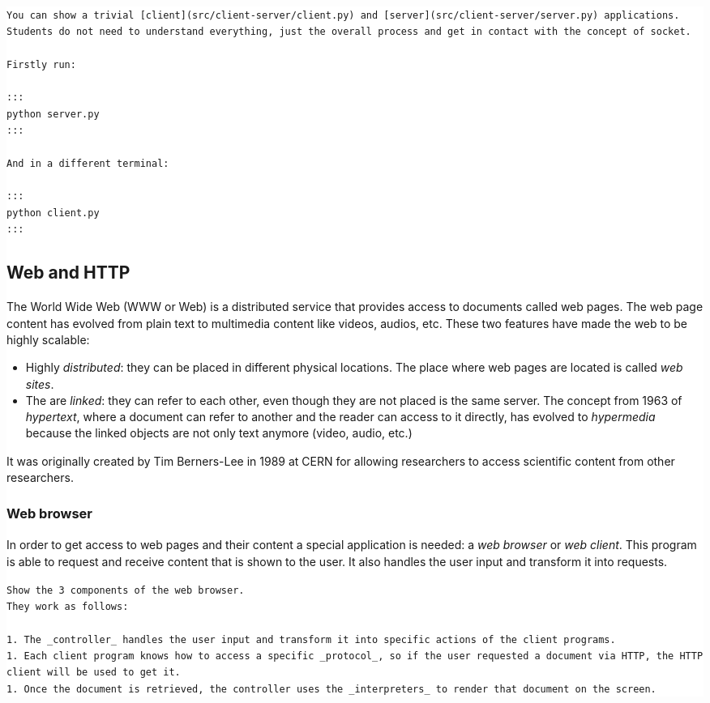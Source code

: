 ```{note}
You can show a trivial [client](src/client-server/client.py) and [server](src/client-server/server.py) applications.
Students do not need to understand everything, just the overall process and get in contact with the concept of socket.

Firstly run:

:::
python server.py
:::

And in a different terminal:

:::
python client.py
:::
```

## Web and HTTP

The World Wide Web (WWW or Web) is a distributed service that provides access to documents called web pages.
The web page content has evolved from plain text to multimedia content like videos, audios, etc.
These two features have made the web to be highly scalable:

- Highly _distributed_: they can be placed in different physical locations.
  The place where web pages are located is called _web sites_.
- The are _linked_: they can refer to each other, even though they are not placed is the same server.
  The concept from 1963 of _hypertext_, where a document can refer to another and the reader can access to it directly, has evolved to _hypermedia_ because the linked objects are not only text anymore (video, audio, etc.)

It was originally created by Tim Berners-Lee in 1989 at CERN for allowing researchers to access scientific content from other researchers.

### Web browser

In order to get access to web pages and their content a special application is needed: a _web browser_ or _web client_.
This program is able to request and receive content that is shown to the user.
It also handles the user input and transform it into requests.

```{note}
Show the 3 components of the web browser.
They work as follows:

1. The _controller_ handles the user input and transform it into specific actions of the client programs.
1. Each client program knows how to access a specific _protocol_, so if the user requested a document via HTTP, the HTTP client will be used to get it.
1. Once the document is retrieved, the controller uses the _interpreters_ to render that document on the screen.
```
